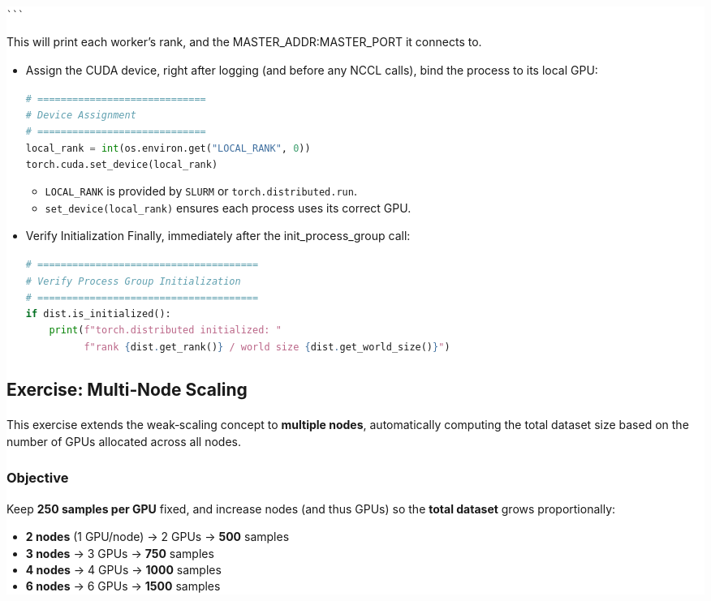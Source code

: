     ```
  This will print each worker’s rank, and the MASTER_ADDR:MASTER_PORT it connects to.


- Assign the CUDA device, right after logging (and before any NCCL calls), bind the process to its local GPU:
    ```python
    # =============================
    # Device Assignment
    # =============================
    local_rank = int(os.environ.get("LOCAL_RANK", 0))
    torch.cuda.set_device(local_rank)
    ```
    - `LOCAL_RANK` is provided by `SLURM` or `torch.distributed.run`.
    - `set_device(local_rank)` ensures each process uses its correct GPU.


- Verify Initialization
  Finally, immediately after the init_process_group call:
    ```python
    # ======================================
    # Verify Process Group Initialization
    # ======================================
    if dist.is_initialized():
        print(f"torch.distributed initialized: "
              f"rank {dist.get_rank()} / world size {dist.get_world_size()}")
    ```

## Exercise: Multi‐Node Scaling

This exercise extends the weak‐scaling concept to **multiple nodes**, automatically computing the total dataset size
based on the number of GPUs allocated across all nodes.

### Objective

Keep **250 samples per GPU** fixed, and increase nodes (and thus GPUs) so the **total dataset** grows proportionally:

- **2 nodes** (1 GPU/node) → 2 GPUs → **500** samples
- **3 nodes** → 3 GPUs → **750** samples
- **4 nodes** → 4 GPUs → **1000** samples
- **6 nodes** → 6 GPUs → **1500** samples
